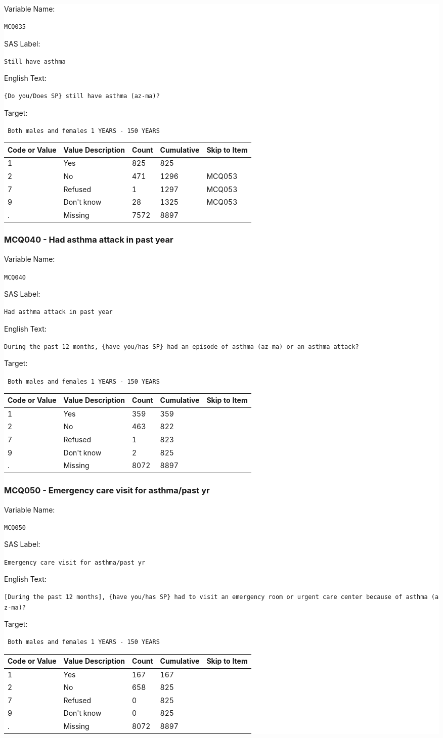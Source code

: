 Variable Name:

    MCQ035
SAS Label:

    Still have asthma
English Text:

    {Do you/Does SP} still have asthma (az-ma)?
Target:

     Both males and females 1 YEARS - 150 YEARS
Code or Value | Value Description | Count | Cumulative | Skip to Item  
---|---|---|---|---  
1 | Yes | 825 | 825 |   
2 | No | 471 | 1296 | MCQ053  
7 | Refused | 1 | 1297 | MCQ053  
9 | Don't know | 28 | 1325 | MCQ053  
. | Missing | 7572 | 8897 |   
  
### MCQ040 - Had asthma attack in past year

Variable Name:

    MCQ040
SAS Label:

    Had asthma attack in past year
English Text:

    During the past 12 months, {have you/has SP} had an episode of asthma (az-ma) or an asthma attack?
Target:

     Both males and females 1 YEARS - 150 YEARS
Code or Value | Value Description | Count | Cumulative | Skip to Item  
---|---|---|---|---  
1 | Yes | 359 | 359 |   
2 | No | 463 | 822 |   
7 | Refused | 1 | 823 |   
9 | Don't know | 2 | 825 |   
. | Missing | 8072 | 8897 |   
  
### MCQ050 - Emergency care visit for asthma/past yr

Variable Name:

    MCQ050
SAS Label:

    Emergency care visit for asthma/past yr
English Text:

    [During the past 12 months], {have you/has SP} had to visit an emergency room or urgent care center because of asthma (az-ma)?
Target:

     Both males and females 1 YEARS - 150 YEARS
Code or Value | Value Description | Count | Cumulative | Skip to Item  
---|---|---|---|---  
1 | Yes | 167 | 167 |   
2 | No | 658 | 825 |   
7 | Refused | 0 | 825 |   
9 | Don't know | 0 | 825 |   
. | Missing | 8072 | 8897 |   
  